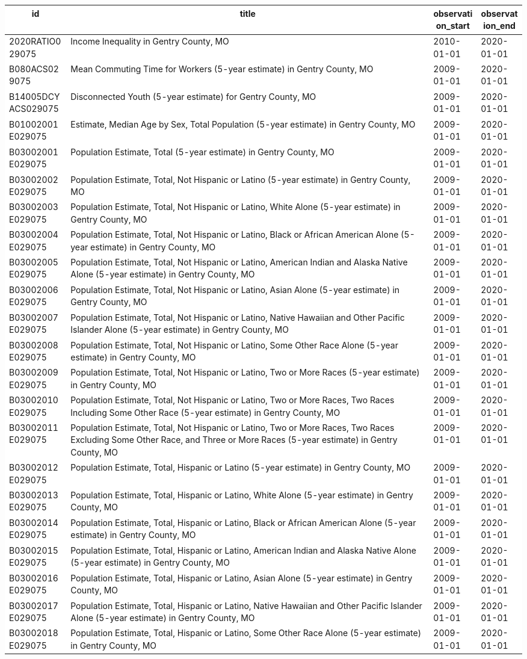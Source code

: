 | id                        | title                                                                                                                                                                      | observation_start   | observation_end   |
|---------------------------|----------------------------------------------------------------------------------------------------------------------------------------------------------------------------|---------------------|-------------------|
| 2020RATIO029075           | Income Inequality in Gentry County, MO                                                                                                                                     | 2010-01-01          | 2020-01-01        |
| B080ACS029075             | Mean Commuting Time for Workers (5-year estimate) in Gentry County, MO                                                                                                     | 2009-01-01          | 2020-01-01        |
| B14005DCYACS029075        | Disconnected Youth (5-year estimate) for Gentry County, MO                                                                                                                 | 2009-01-01          | 2020-01-01        |
| B01002001E029075          | Estimate, Median Age by Sex, Total Population (5-year estimate) in Gentry County, MO                                                                                       | 2009-01-01          | 2020-01-01        |
| B03002001E029075          | Population Estimate, Total (5-year estimate) in Gentry County, MO                                                                                                          | 2009-01-01          | 2020-01-01        |
| B03002002E029075          | Population Estimate, Total, Not Hispanic or Latino (5-year estimate) in Gentry County, MO                                                                                  | 2009-01-01          | 2020-01-01        |
| B03002003E029075          | Population Estimate, Total, Not Hispanic or Latino, White Alone (5-year estimate) in Gentry County, MO                                                                     | 2009-01-01          | 2020-01-01        |
| B03002004E029075          | Population Estimate, Total, Not Hispanic or Latino, Black or African American Alone (5-year estimate) in Gentry County, MO                                                 | 2009-01-01          | 2020-01-01        |
| B03002005E029075          | Population Estimate, Total, Not Hispanic or Latino, American Indian and Alaska Native Alone (5-year estimate) in Gentry County, MO                                         | 2009-01-01          | 2020-01-01        |
| B03002006E029075          | Population Estimate, Total, Not Hispanic or Latino, Asian Alone (5-year estimate) in Gentry County, MO                                                                     | 2009-01-01          | 2020-01-01        |
| B03002007E029075          | Population Estimate, Total, Not Hispanic or Latino, Native Hawaiian and Other Pacific Islander Alone (5-year estimate) in Gentry County, MO                                | 2009-01-01          | 2020-01-01        |
| B03002008E029075          | Population Estimate, Total, Not Hispanic or Latino, Some Other Race Alone (5-year estimate) in Gentry County, MO                                                           | 2009-01-01          | 2020-01-01        |
| B03002009E029075          | Population Estimate, Total, Not Hispanic or Latino, Two or More Races (5-year estimate) in Gentry County, MO                                                               | 2009-01-01          | 2020-01-01        |
| B03002010E029075          | Population Estimate, Total, Not Hispanic or Latino, Two or More Races, Two Races Including Some Other Race (5-year estimate) in Gentry County, MO                          | 2009-01-01          | 2020-01-01        |
| B03002011E029075          | Population Estimate, Total, Not Hispanic or Latino, Two or More Races, Two Races Excluding Some Other Race, and Three or More Races (5-year estimate) in Gentry County, MO | 2009-01-01          | 2020-01-01        |
| B03002012E029075          | Population Estimate, Total, Hispanic or Latino (5-year estimate) in Gentry County, MO                                                                                      | 2009-01-01          | 2020-01-01        |
| B03002013E029075          | Population Estimate, Total, Hispanic or Latino, White Alone (5-year estimate) in Gentry County, MO                                                                         | 2009-01-01          | 2020-01-01        |
| B03002014E029075          | Population Estimate, Total, Hispanic or Latino, Black or African American Alone (5-year estimate) in Gentry County, MO                                                     | 2009-01-01          | 2020-01-01        |
| B03002015E029075          | Population Estimate, Total, Hispanic or Latino, American Indian and Alaska Native Alone (5-year estimate) in Gentry County, MO                                             | 2009-01-01          | 2020-01-01        |
| B03002016E029075          | Population Estimate, Total, Hispanic or Latino, Asian Alone (5-year estimate) in Gentry County, MO                                                                         | 2009-01-01          | 2020-01-01        |
| B03002017E029075          | Population Estimate, Total, Hispanic or Latino, Native Hawaiian and Other Pacific Islander Alone (5-year estimate) in Gentry County, MO                                    | 2009-01-01          | 2020-01-01        |
| B03002018E029075          | Population Estimate, Total, Hispanic or Latino, Some Other Race Alone (5-year estimate) in Gentry County, MO                                                               | 2009-01-01          | 2020-01-01        |